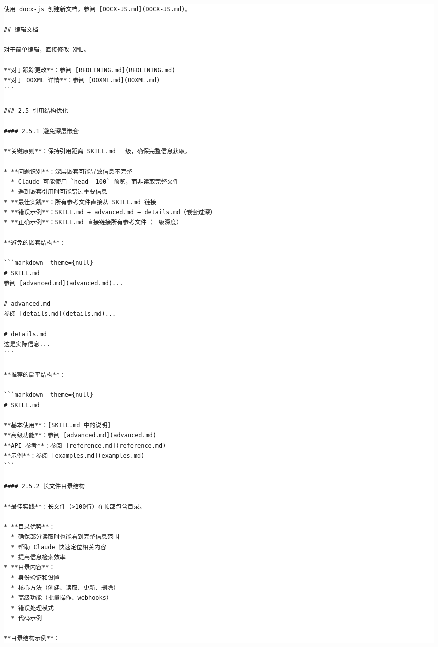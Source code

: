 ````
使用 docx-js 创建新文档。参阅 [DOCX-JS.md](DOCX-JS.md)。

## 编辑文档

对于简单编辑，直接修改 XML。

**对于跟踪更改**：参阅 [REDLINING.md](REDLINING.md)
**对于 OOXML 详情**：参阅 [OOXML.md](OOXML.md)
```

### 2.5 引用结构优化

#### 2.5.1 避免深层嵌套

**关键原则**：保持引用距离 SKILL.md 一级，确保完整信息获取。

* **问题识别**：深层嵌套可能导致信息不完整
  * Claude 可能使用 `head -100` 预览，而非读取完整文件
  * 遇到嵌套引用时可能错过重要信息
* **最佳实践**：所有参考文件直接从 SKILL.md 链接
* **错误示例**：SKILL.md → advanced.md → details.md（嵌套过深）
* **正确示例**：SKILL.md 直接链接所有参考文件（一级深度）

**避免的嵌套结构**：

```markdown  theme={null}
# SKILL.md
参阅 [advanced.md](advanced.md)...

# advanced.md
参阅 [details.md](details.md)...

# details.md
这是实际信息...
```

**推荐的扁平结构**：

```markdown  theme={null}
# SKILL.md

**基本使用**：[SKILL.md 中的说明]
**高级功能**：参阅 [advanced.md](advanced.md)
**API 参考**：参阅 [reference.md](reference.md)
**示例**：参阅 [examples.md](examples.md)
```

#### 2.5.2 长文件目录结构

**最佳实践**：长文件（>100行）在顶部包含目录。

* **目录优势**：
  * 确保部分读取时也能看到完整信息范围
  * 帮助 Claude 快速定位相关内容
  * 提高信息检索效率
* **目录内容**：
  * 身份验证和设置
  * 核心方法（创建、读取、更新、删除）
  * 高级功能（批量操作、webhooks）
  * 错误处理模式
  * 代码示例

**目录结构示例**：

````